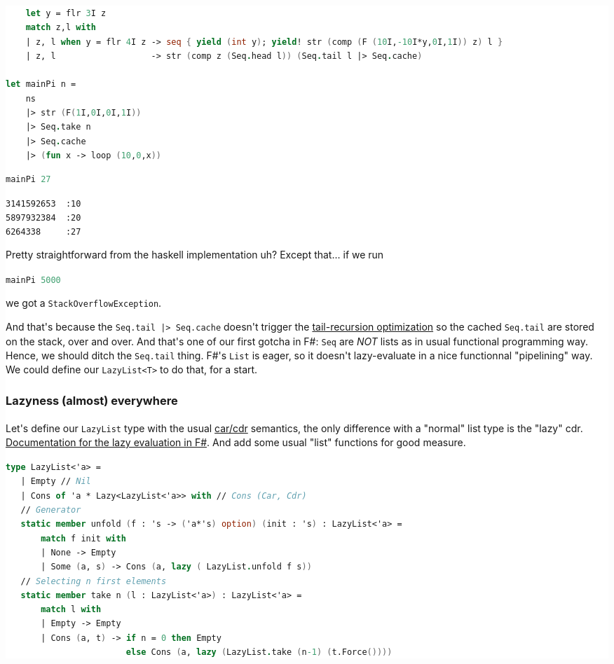 ```fsharp
    let y = flr 3I z
    match z,l with
    | z, l when y = flr 4I z -> seq { yield (int y); yield! str (comp (F (10I,-10I*y,0I,1I)) z) l }
    | z, l                   -> str (comp z (Seq.head l)) (Seq.tail l |> Seq.cache)

let mainPi n =
    ns
    |> str (F(1I,0I,0I,1I))
    |> Seq.take n
    |> Seq.cache
    |> (fun x -> loop (10,0,x))
```


```fsharp
mainPi 27
```


    3141592653	:10
    5897932384	:20
    6264338   	:27



Pretty straightforward from the haskell implementation uh? Except that...
if we run 
```fsharp
mainPi 5000
```
we got a `StackOverflowException`.

And that's because the `Seq.tail |> Seq.cache` doesn't trigger the [tail-recursion optimization](https://en.wikipedia.org/wiki/Tail_call) so the cached `Seq.tail` are stored on the stack, over and over. And that's one of our first gotcha in F#: `Seq` are *NOT* lists as in usual functional programming way. Hence, we should ditch the `Seq.tail` thing. F#'s `List` is eager, so it doesn't lazy-evaluate in a nice functionnal "pipelining" way. We could define our `LazyList<T>` to do that, for a start.

### Lazyness (almost) everywhere

Let's define our `LazyList` type with the usual [car/cdr](https://en.wikipedia.org/wiki/CAR_and_CDR) semantics, the only difference with a "normal" list type is the "lazy" cdr. [Documentation for the lazy evaluation in F#](https://docs.microsoft.com/en-us/dotnet/fsharp/language-reference/lazy-expressions). And add some usual "list" functions for good measure.


```fsharp
type LazyList<'a> = 
   | Empty // Nil
   | Cons of 'a * Lazy<LazyList<'a>> with // Cons (Car, Cdr)
   // Generator
   static member unfold (f : 's -> ('a*'s) option) (init : 's) : LazyList<'a> = 
       match f init with
       | None -> Empty 
       | Some (a, s) -> Cons (a, lazy ( LazyList.unfold f s))
   // Selecting n first elements    
   static member take n (l : LazyList<'a>) : LazyList<'a> = 
       match l with
       | Empty -> Empty 
       | Cons (a, t) -> if n = 0 then Empty 
                        else Cons (a, lazy (LazyList.take (n-1) (t.Force())))
```
